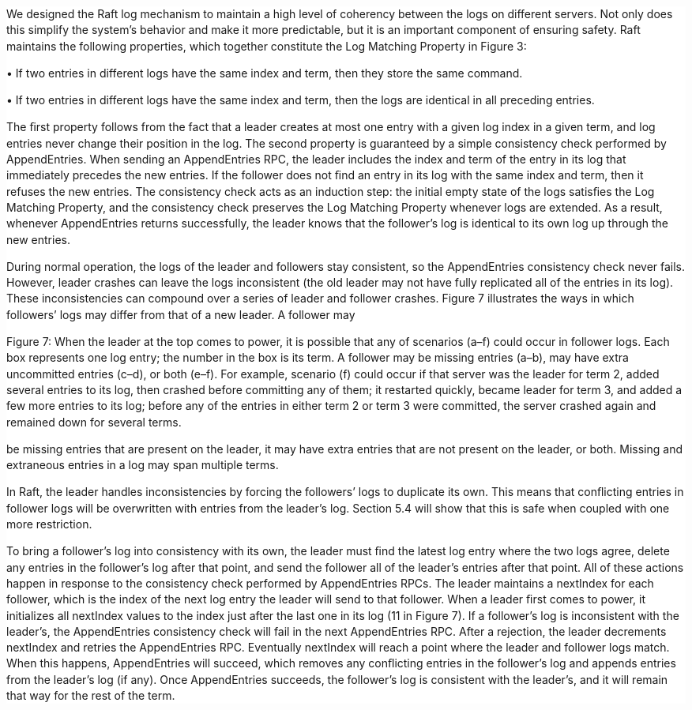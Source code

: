 We designed the Raft log mechanism to maintain a high level of coherency between the logs on different servers. Not only does this simplify the system’s behavior and make it more predictable, but it is an important component of ensuring safety. Raft maintains the following properties, which together constitute the Log Matching Property in Figure 3:

• If two entries in different logs have the same index and term, then they store the same command.

• If two entries in different logs have the same index and term, then the logs are identical in all preceding entries.

The ﬁrst property follows from the fact that a leader creates at most one entry with a given log index in a given term, and log entries never change their position in the log. The second property is guaranteed by a simple consistency check performed by AppendEntries. When sending an AppendEntries RPC, the leader includes the index and term of the entry in its log that immediately precedes the new entries. If the follower does not ﬁnd an entry in its log with the same index and term, then it refuses the new entries. The consistency check acts as an induction step: the initial empty state of the logs satisﬁes the Log Matching Property, and the consistency check preserves the Log Matching Property whenever logs are extended. As a result, whenever AppendEntries returns successfully, the leader knows that the follower’s log is identical to its own log up through the new entries.

During normal operation, the logs of the leader and followers stay consistent, so the AppendEntries consistency check never fails. However, leader crashes can leave the logs inconsistent (the old leader may not have fully replicated all of the entries in its log). These inconsistencies can compound over a series of leader and follower crashes. Figure 7 illustrates the ways in which followers’ logs may differ from that of a new leader. A follower may

Figure 7: When the leader at the top comes to power, it is possible that any of scenarios (a–f) could occur in follower logs. Each box represents one log entry; the number in the box is its term. A follower may be missing entries (a–b), may have extra uncommitted entries (c–d), or both (e–f). For example, scenario (f) could occur if that server was the leader for term 2, added several entries to its log, then crashed before committing any of them; it restarted quickly, became leader for term 3, and added a few more entries to its log; before any of the entries in either term 2 or term 3 were committed, the server crashed again and remained down for several terms.

be missing entries that are present on the leader, it may have extra entries that are not present on the leader, or both. Missing and extraneous entries in a log may span multiple terms.

In Raft, the leader handles inconsistencies by forcing the followers’ logs to duplicate its own. This means that conﬂicting entries in follower logs will be overwritten with entries from the leader’s log. Section 5.4 will show that this is safe when coupled with one more restriction.

To bring a follower’s log into consistency with its own, the leader must ﬁnd the latest log entry where the two logs agree, delete any entries in the follower’s log after that point, and send the follower all of the leader’s entries after that point. All of these actions happen in response to the consistency check performed by AppendEntries RPCs. The leader maintains a nextIndex for each follower, which is the index of the next log entry the leader will send to that follower. When a leader ﬁrst comes to power, it initializes all nextIndex values to the index just after the last one in its log (11 in Figure 7). If a follower’s log is inconsistent with the leader’s, the AppendEntries consistency check will fail in the next AppendEntries RPC. After a rejection, the leader decrements nextIndex and retries the AppendEntries RPC. Eventually nextIndex will reach a point where the leader and follower logs match. When this happens, AppendEntries will succeed, which removes any conﬂicting entries in the follower’s log and appends entries from the leader’s log (if any). Once AppendEntries succeeds, the follower’s log is consistent with the leader’s, and it will remain that way for the rest of the term.
